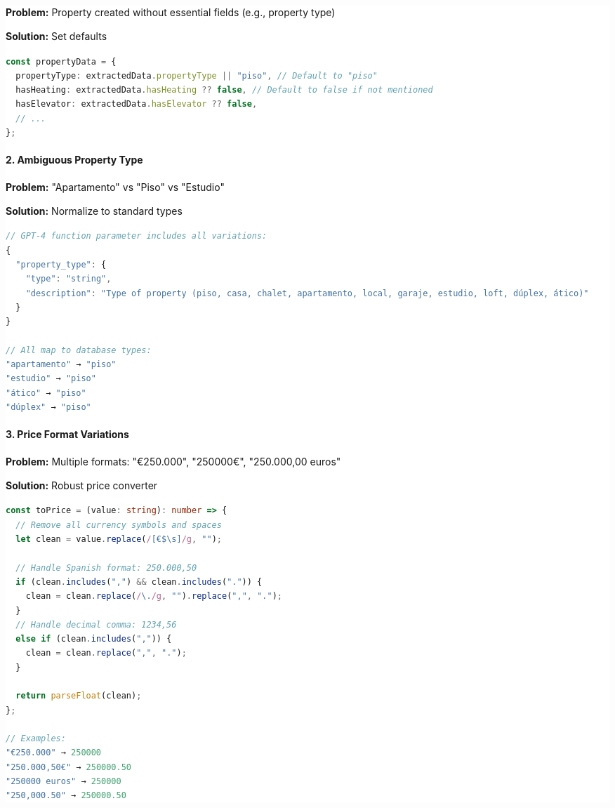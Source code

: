 **Problem:** Property created without essential fields (e.g., property type)

**Solution:** Set defaults

```typescript
const propertyData = {
  propertyType: extractedData.propertyType || "piso", // Default to "piso"
  hasHeating: extractedData.hasHeating ?? false, // Default to false if not mentioned
  hasElevator: extractedData.hasElevator ?? false,
  // ...
};
```

#### 2. **Ambiguous Property Type**

**Problem:** "Apartamento" vs "Piso" vs "Estudio"

**Solution:** Normalize to standard types

```typescript
// GPT-4 function parameter includes all variations:
{
  "property_type": {
    "type": "string",
    "description": "Type of property (piso, casa, chalet, apartamento, local, garaje, estudio, loft, dúplex, ático)"
  }
}

// All map to database types:
"apartamento" → "piso"
"estudio" → "piso"
"ático" → "piso"
"dúplex" → "piso"
```

#### 3. **Price Format Variations**

**Problem:** Multiple formats: "€250.000", "250000€", "250.000,00 euros"

**Solution:** Robust price converter

```typescript
const toPrice = (value: string): number => {
  // Remove all currency symbols and spaces
  let clean = value.replace(/[€$\s]/g, "");

  // Handle Spanish format: 250.000,50
  if (clean.includes(",") && clean.includes(".")) {
    clean = clean.replace(/\./g, "").replace(",", ".");
  }
  // Handle decimal comma: 1234,56
  else if (clean.includes(",")) {
    clean = clean.replace(",", ".");
  }

  return parseFloat(clean);
};

// Examples:
"€250.000" → 250000
"250.000,50€" → 250000.50
"250000 euros" → 250000
"250,000.50" → 250000.50
```
